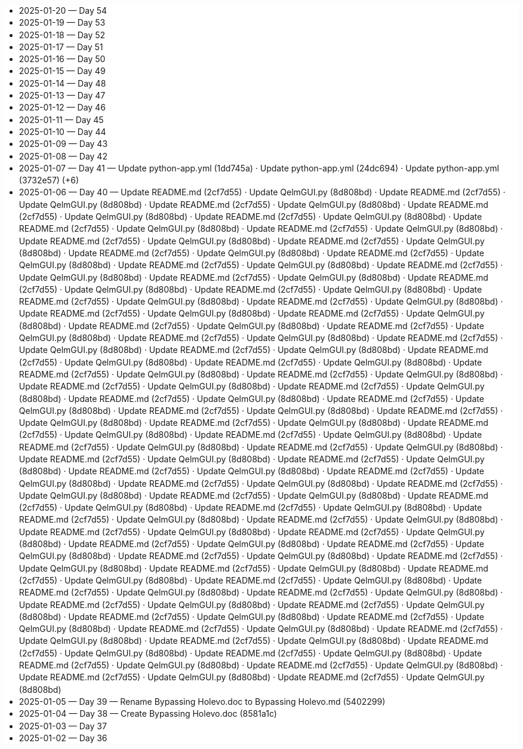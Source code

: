 - 2025-01-20 — Day 54
- 2025-01-19 — Day 53
- 2025-01-18 — Day 52
- 2025-01-17 — Day 51
- 2025-01-16 — Day 50
- 2025-01-15 — Day 49
- 2025-01-14 — Day 48
- 2025-01-13 — Day 47
- 2025-01-12 — Day 46
- 2025-01-11 — Day 45
- 2025-01-10 — Day 44
- 2025-01-09 — Day 43
- 2025-01-08 — Day 42
- 2025-01-07 — Day 41 — Update python-app.yml (1dd745a) · Update python-app.yml (24dc694) · Update python-app.yml (3732e57) (+6)
- 2025-01-06 — Day 40 — Update README.md (2cf7d55) · Update QelmGUI.py (8d808bd) · Update README.md (2cf7d55) · Update QelmGUI.py (8d808bd) · Update README.md (2cf7d55) · Update QelmGUI.py (8d808bd) · Update README.md (2cf7d55) · Update QelmGUI.py (8d808bd) · Update README.md (2cf7d55) · Update QelmGUI.py (8d808bd) · Update README.md (2cf7d55) · Update QelmGUI.py (8d808bd) · Update README.md (2cf7d55) · Update QelmGUI.py (8d808bd) · Update README.md (2cf7d55) · Update QelmGUI.py (8d808bd) · Update README.md (2cf7d55) · Update QelmGUI.py (8d808bd) · Update README.md (2cf7d55) · Update QelmGUI.py (8d808bd) · Update README.md (2cf7d55) · Update QelmGUI.py (8d808bd) · Update README.md (2cf7d55) · Update QelmGUI.py (8d808bd) · Update README.md (2cf7d55) · Update QelmGUI.py (8d808bd) · Update README.md (2cf7d55) · Update QelmGUI.py (8d808bd) · Update README.md (2cf7d55) · Update QelmGUI.py (8d808bd) · Update README.md (2cf7d55) · Update QelmGUI.py (8d808bd) · Update README.md (2cf7d55) · Update QelmGUI.py (8d808bd) · Update README.md (2cf7d55) · Update QelmGUI.py (8d808bd) · Update README.md (2cf7d55) · Update QelmGUI.py (8d808bd) · Update README.md (2cf7d55) · Update QelmGUI.py (8d808bd) · Update README.md (2cf7d55) · Update QelmGUI.py (8d808bd) · Update README.md (2cf7d55) · Update QelmGUI.py (8d808bd) · Update README.md (2cf7d55) · Update QelmGUI.py (8d808bd) · Update README.md (2cf7d55) · Update QelmGUI.py (8d808bd) · Update README.md (2cf7d55) · Update QelmGUI.py (8d808bd) · Update README.md (2cf7d55) · Update QelmGUI.py (8d808bd) · Update README.md (2cf7d55) · Update QelmGUI.py (8d808bd) · Update README.md (2cf7d55) · Update QelmGUI.py (8d808bd) · Update README.md (2cf7d55) · Update QelmGUI.py (8d808bd) · Update README.md (2cf7d55) · Update QelmGUI.py (8d808bd) · Update README.md (2cf7d55) · Update QelmGUI.py (8d808bd) · Update README.md (2cf7d55) · Update QelmGUI.py (8d808bd) · Update README.md (2cf7d55) · Update QelmGUI.py (8d808bd) · Update README.md (2cf7d55) · Update QelmGUI.py (8d808bd) · Update README.md (2cf7d55) · Update QelmGUI.py (8d808bd) · Update README.md (2cf7d55) · Update QelmGUI.py (8d808bd) · Update README.md (2cf7d55) · Update QelmGUI.py (8d808bd) · Update README.md (2cf7d55) · Update QelmGUI.py (8d808bd) · Update README.md (2cf7d55) · Update QelmGUI.py (8d808bd) · Update README.md (2cf7d55) · Update QelmGUI.py (8d808bd) · Update README.md (2cf7d55) · Update QelmGUI.py (8d808bd) · Update README.md (2cf7d55) · Update QelmGUI.py (8d808bd) · Update README.md (2cf7d55) · Update QelmGUI.py (8d808bd) · Update README.md (2cf7d55) · Update QelmGUI.py (8d808bd) · Update README.md (2cf7d55) · Update QelmGUI.py (8d808bd) · Update README.md (2cf7d55) · Update QelmGUI.py (8d808bd) · Update README.md (2cf7d55) · Update QelmGUI.py (8d808bd) · Update README.md (2cf7d55) · Update QelmGUI.py (8d808bd) · Update README.md (2cf7d55) · Update QelmGUI.py (8d808bd) · Update README.md (2cf7d55) · Update QelmGUI.py (8d808bd) · Update README.md (2cf7d55) · Update QelmGUI.py (8d808bd) · Update README.md (2cf7d55) · Update QelmGUI.py (8d808bd) · Update README.md (2cf7d55) · Update QelmGUI.py (8d808bd) · Update README.md (2cf7d55) · Update QelmGUI.py (8d808bd) · Update README.md (2cf7d55) · Update QelmGUI.py (8d808bd) · Update README.md (2cf7d55) · Update QelmGUI.py (8d808bd) · Update README.md (2cf7d55) · Update QelmGUI.py (8d808bd) · Update README.md (2cf7d55) · Update QelmGUI.py (8d808bd) · Update README.md (2cf7d55) · Update QelmGUI.py (8d808bd) · Update README.md (2cf7d55) · Update QelmGUI.py (8d808bd) · Update README.md (2cf7d55) · Update QelmGUI.py (8d808bd) · Update README.md (2cf7d55) · Update QelmGUI.py (8d808bd) · Update README.md (2cf7d55) · Update QelmGUI.py (8d808bd) · Update README.md (2cf7d55) · Update QelmGUI.py (8d808bd) · Update README.md (2cf7d55) · Update QelmGUI.py (8d808bd) · Update README.md (2cf7d55) · Update QelmGUI.py (8d808bd) · Update README.md (2cf7d55) · Update QelmGUI.py (8d808bd) · Update README.md (2cf7d55) · Update QelmGUI.py (8d808bd) · Update README.md (2cf7d55) · Update QelmGUI.py (8d808bd) · Update README.md (2cf7d55) · Update QelmGUI.py (8d808bd) · Update README.md (2cf7d55) · Update QelmGUI.py (8d808bd) · Update README.md (2cf7d55) · Update QelmGUI.py (8d808bd) · Update README.md (2cf7d55) · Update QelmGUI.py (8d808bd) · Update README.md (2cf7d55) · Update QelmGUI.py (8d808bd) · Update README.md (2cf7d55) · Update QelmGUI.py (8d808bd)
- 2025-01-05 — Day 39 — Rename Bypassing Holevo.doc to Bypassing Holevo.md (5402299)
- 2025-01-04 — Day 38 — Create Bypassing Holevo.doc (8581a1c)
- 2025-01-03 — Day 37
- 2025-01-02 — Day 36